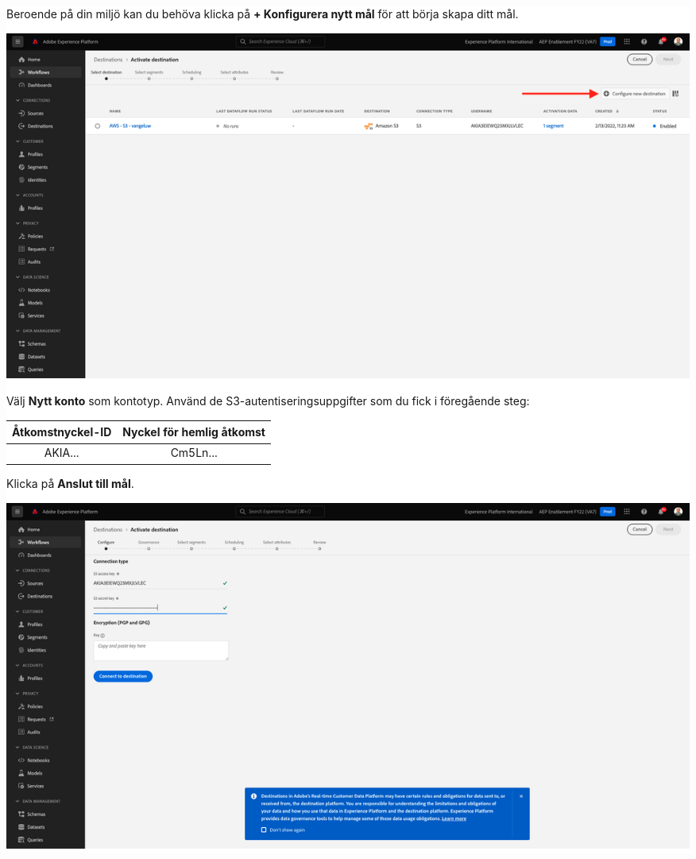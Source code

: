 Beroende på din miljö kan du behöva klicka på **+ Konfigurera nytt mål** för att börja skapa ditt mål.

![RTCDP](./images/rtcdp2a.png)

Välj **Nytt konto** som kontotyp. Använd de S3-autentiseringsuppgifter som du fick i föregående steg:

| Åtkomstnyckel-ID | Nyckel för hemlig åtkomst |
|:-----------------------:| :-----------------------:|
| AKIA... | Cm5Ln... |

Klicka på **Anslut till mål**.

![RTCDP](./images/rtcdpsfs3.png)
